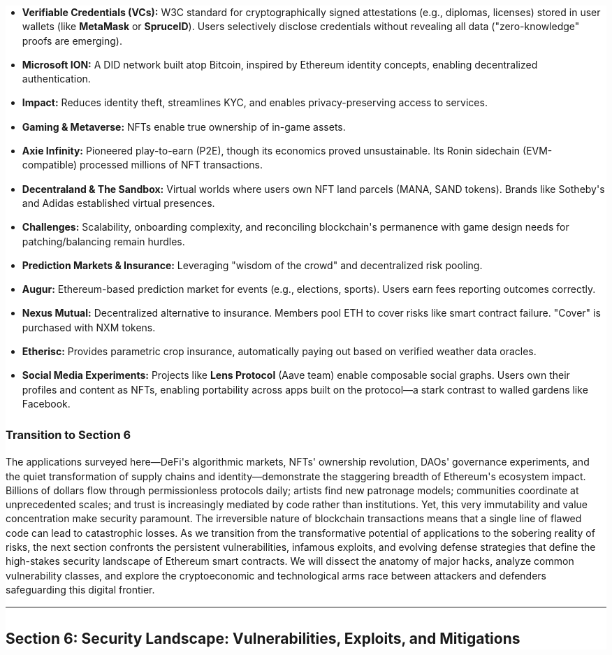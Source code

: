 *   **Verifiable Credentials (VCs):** W3C standard for cryptographically signed attestations (e.g., diplomas, licenses) stored in user wallets (like **MetaMask** or **SpruceID**). Users selectively disclose credentials without revealing all data ("zero-knowledge" proofs are emerging).

*   **Microsoft ION:** A DID network built atop Bitcoin, inspired by Ethereum identity concepts, enabling decentralized authentication.

*   **Impact:** Reduces identity theft, streamlines KYC, and enables privacy-preserving access to services.

*   **Gaming & Metaverse:** NFTs enable true ownership of in-game assets.

*   **Axie Infinity:** Pioneered play-to-earn (P2E), though its economics proved unsustainable. Its Ronin sidechain (EVM-compatible) processed millions of NFT transactions.

*   **Decentraland & The Sandbox:** Virtual worlds where users own NFT land parcels (MANA, SAND tokens). Brands like Sotheby's and Adidas established virtual presences.

*   **Challenges:** Scalability, onboarding complexity, and reconciling blockchain's permanence with game design needs for patching/balancing remain hurdles.

*   **Prediction Markets & Insurance:** Leveraging "wisdom of the crowd" and decentralized risk pooling.

*   **Augur:** Ethereum-based prediction market for events (e.g., elections, sports). Users earn fees reporting outcomes correctly.

*   **Nexus Mutual:** Decentralized alternative to insurance. Members pool ETH to cover risks like smart contract failure. "Cover" is purchased with NXM tokens.

*   **Etherisc:** Provides parametric crop insurance, automatically paying out based on verified weather data oracles.

*   **Social Media Experiments:** Projects like **Lens Protocol** (Aave team) enable composable social graphs. Users own their profiles and content as NFTs, enabling portability across apps built on the protocol—a stark contrast to walled gardens like Facebook.

### Transition to Section 6

The applications surveyed here—DeFi's algorithmic markets, NFTs' ownership revolution, DAOs' governance experiments, and the quiet transformation of supply chains and identity—demonstrate the staggering breadth of Ethereum's ecosystem impact. Billions of dollars flow through permissionless protocols daily; artists find new patronage models; communities coordinate at unprecedented scales; and trust is increasingly mediated by code rather than institutions. Yet, this very immutability and value concentration make security paramount. The irreversible nature of blockchain transactions means that a single line of flawed code can lead to catastrophic losses. As we transition from the transformative potential of applications to the sobering reality of risks, the next section confronts the persistent vulnerabilities, infamous exploits, and evolving defense strategies that define the high-stakes security landscape of Ethereum smart contracts. We will dissect the anatomy of major hacks, analyze common vulnerability classes, and explore the cryptoeconomic and technological arms race between attackers and defenders safeguarding this digital frontier.



---





## Section 6: Security Landscape: Vulnerabilities, Exploits, and Mitigations

